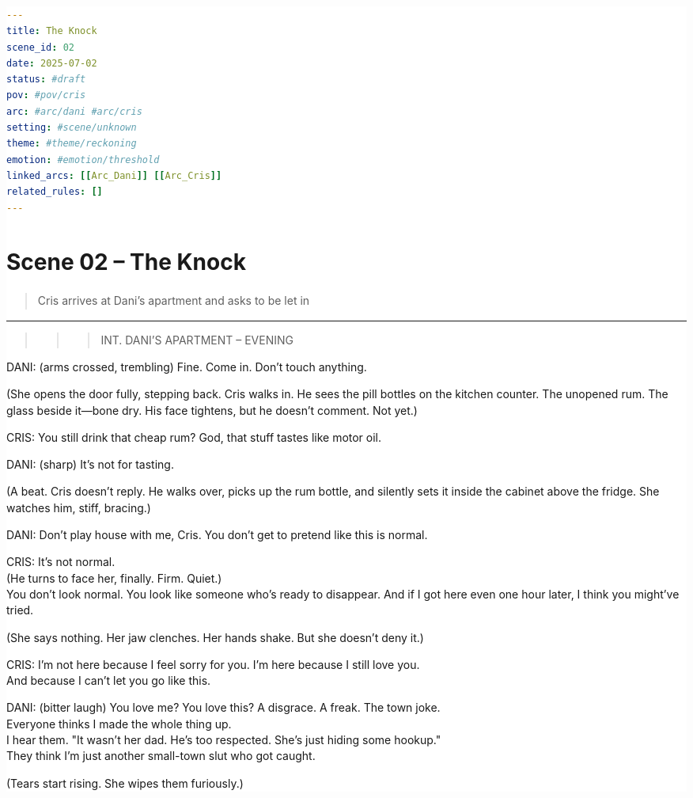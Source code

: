 ```yaml
---
title: The Knock
scene_id: 02
date: 2025-07-02
status: #draft
pov: #pov/cris
arc: #arc/dani #arc/cris
setting: #scene/unknown
theme: #theme/reckoning
emotion: #emotion/threshold
linked_arcs: [[Arc_Dani]] [[Arc_Cris]]
related_rules: []
---
```


# Scene 02 – The Knock

> Cris arrives at Dani’s apartment and asks to be let in

****

>>>INT. DANI’S APARTMENT – EVENING

DANI: (arms crossed, trembling) Fine. Come in. Don’t touch anything.

(She opens the door fully, stepping back. Cris walks in. He sees the pill bottles on the kitchen counter. The unopened rum. The glass beside it—bone dry. His face tightens, but he doesn’t comment. Not yet.)

CRIS: You still drink that cheap rum? God, that stuff tastes like motor oil.

DANI: (sharp) It’s not for tasting.

(A beat. Cris doesn’t reply. He walks over, picks up the rum bottle, and silently sets it inside the cabinet above the fridge. She watches him, stiff, bracing.)

DANI: Don’t play house with me, Cris. You don’t get to pretend like this is normal.

CRIS: It’s not normal.  
(He turns to face her, finally. Firm. Quiet.)  
You don’t look normal. You look like someone who’s ready to disappear. And if I got here even one hour later, I think you might’ve tried.

(She says nothing. Her jaw clenches. Her hands shake. But she doesn’t deny it.)

CRIS: I’m not here because I feel sorry for you. I’m here because I still love you.  
And because I can’t let you go like this.

DANI: (bitter laugh) You love me? You love this? A disgrace. A freak. The town joke.  
Everyone thinks I made the whole thing up.  
I hear them. "It wasn’t her dad. He’s too respected. She’s just hiding some hookup."  
They think I’m just another small-town slut who got caught.

(Tears start rising. She wipes them furiously.)
